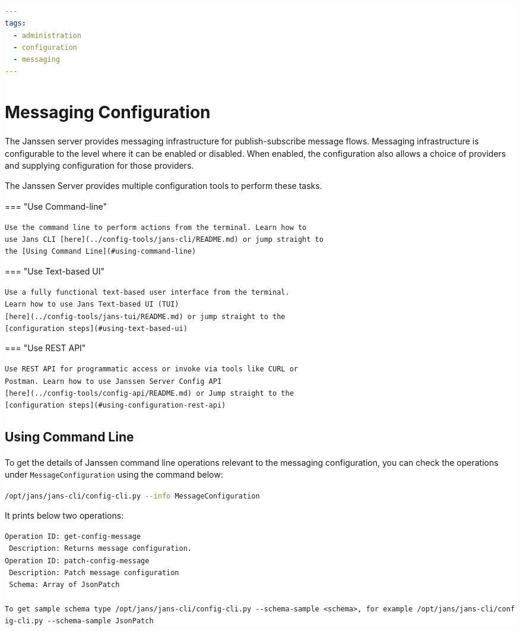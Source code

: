 ```yaml
---
tags:
  - administration
  - configuration
  - messaging
---
```


# Messaging Configuration

The Janssen server provides messaging infrastructure for publish-subscribe message flows. 
Messaging infrastructure is configurable to the level where it can be enabled or disabled.
When enabled, the configuration also allows a choice of providers and supplying configuration
for those providers. 

The Janssen Server provides multiple configuration tools
to perform these tasks.


=== "Use Command-line"

    Use the command line to perform actions from the terminal. Learn how to 
    use Jans CLI [here](../config-tools/jans-cli/README.md) or jump straight to 
    the [Using Command Line](#using-command-line)

=== "Use Text-based UI"

    Use a fully functional text-based user interface from the terminal. 
    Learn how to use Jans Text-based UI (TUI) 
    [here](../config-tools/jans-tui/README.md) or jump straight to the
    [configuration steps](#using-text-based-ui)

=== "Use REST API"

    Use REST API for programmatic access or invoke via tools like CURL or 
    Postman. Learn how to use Janssen Server Config API 
    [here](../config-tools/config-api/README.md) or Jump straight to the
    [configuration steps](#using-configuration-rest-api)




## Using Command Line

To get the details of Janssen command line operations relevant to
the messaging configuration, you can check the operations under
`MessageConfiguration` using the command below:

```bash title="Command"
/opt/jans/jans-cli/config-cli.py --info MessageConfiguration
```
It prints below two operations:

```text title="Output" linenums="1"
Operation ID: get-config-message
 Description: Returns message configuration.
Operation ID: patch-config-message
 Description: Patch message configuration
 Schema: Array of JsonPatch

To get sample schema type /opt/jans/jans-cli/config-cli.py --schema-sample <schema>, for example /opt/jans/jans-cli/config-cli.py --schema-sample JsonPatch

```
